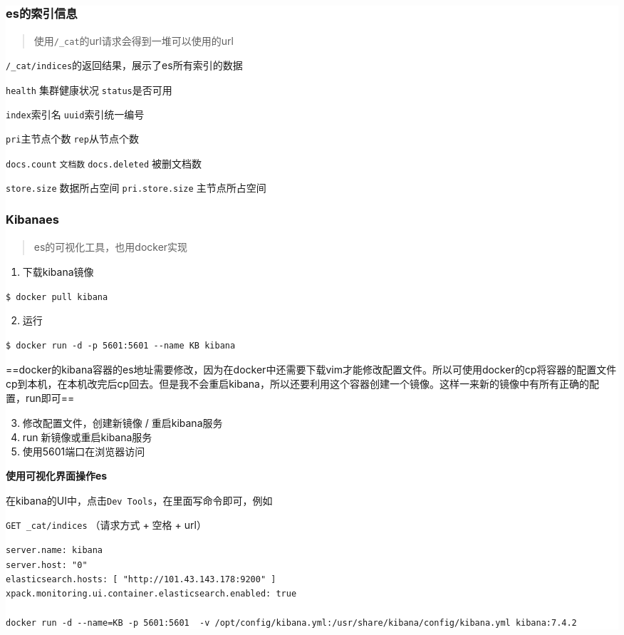 





### es的索引信息

> 使用`/_cat`的url请求会得到一堆可以使用的url

`/_cat/indices`的返回结果，展示了es所有索引的数据

`health` 集群健康状况 				`status`是否可用  

`index`索引名 							`uuid`索引统一编号 

`pri`主节点个数  						`rep`从节点个数 

`docs.count` ` 文档数 ` 				`docs.deleted` 被删文档数 

`store.size` 数据所占空间 		`pri.store.size` 主节点所占空间



### Kibanaes

>  es的可视化工具，也用docker实现

1. 下载kibana镜像

```shell
$ docker pull kibana
```

2. 运行

```shell
$ docker run -d -p 5601:5601 --name KB kibana
```

==docker的kibana容器的es地址需要修改，因为在docker中还需要下载vim才能修改配置文件。所以可使用docker的cp将容器的配置文件cp到本机，在本机改完后cp回去。但是我不会重启kibana，所以还要利用这个容器创建一个镜像。这样一来新的镜像中有所有正确的配置，run即可==

3. 修改配置文件，创建新镜像 / 重启kibana服务
4. run 新镜像或重启kibana服务
5. 使用5601端口在浏览器访问

**使用可视化界面操作es**

在kibana的UI中，点击`Dev Tools`，在里面写命令即可，例如

`GET _cat/indices`  （请求方式  + 空格 + url）

```
server.name: kibana
server.host: "0"
elasticsearch.hosts: [ "http://101.43.143.178:9200" ]
xpack.monitoring.ui.container.elasticsearch.enabled: true

docker run -d --name=KB -p 5601:5601  -v /opt/config/kibana.yml:/usr/share/kibana/config/kibana.yml kibana:7.4.2
```
